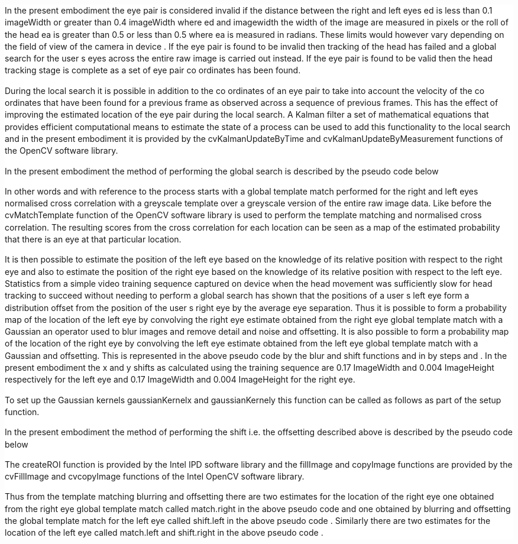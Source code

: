 In the present embodiment the eye pair is considered invalid if the distance between the right and left eyes ed is less than 0.1 imageWidth or greater than 0.4 imageWidth where ed and imagewidth the width of the image are measured in pixels or the roll of the head ea is greater than 0.5 or less than 0.5 where ea is measured in radians. These limits would however vary depending on the field of view of the camera in device . If the eye pair is found to be invalid then tracking of the head has failed and a global search for the user s eyes across the entire raw image is carried out instead. If the eye pair is found to be valid then the head tracking stage is complete as a set of eye pair co ordinates has been found.

During the local search it is possible in addition to the co ordinates of an eye pair to take into account the velocity of the co ordinates that have been found for a previous frame as observed across a sequence of previous frames. This has the effect of improving the estimated location of the eye pair during the local search. A Kalman filter a set of mathematical equations that provides efficient computational means to estimate the state of a process can be used to add this functionality to the local search and in the present embodiment it is provided by the cvKalmanUpdateByTime and cvKalmanUpdateByMeasurement functions of the OpenCV software library.

In the present embodiment the method of performing the global search is described by the pseudo code below 

In other words and with reference to the process starts with a global template match performed for the right and left eyes normalised cross correlation with a greyscale template over a greyscale version of the entire raw image data. Like before the cvMatchTemplate function of the OpenCV software library is used to perform the template matching and normalised cross correlation. The resulting scores from the cross correlation for each location can be seen as a map of the estimated probability that there is an eye at that particular location.

It is then possible to estimate the position of the left eye based on the knowledge of its relative position with respect to the right eye and also to estimate the position of the right eye based on the knowledge of its relative position with respect to the left eye. Statistics from a simple video training sequence captured on device when the head movement was sufficiently slow for head tracking to succeed without needing to perform a global search has shown that the positions of a user s left eye form a distribution offset from the position of the user s right eye by the average eye separation. Thus it is possible to form a probability map of the location of the left eye by convolving the right eye estimate obtained from the right eye global template match with a Gaussian an operator used to blur images and remove detail and noise and offsetting. It is also possible to form a probability map of the location of the right eye by convolving the left eye estimate obtained from the left eye global template match with a Gaussian and offsetting. This is represented in the above pseudo code by the blur and shift functions and in by steps and . In the present embodiment the x and y shifts as calculated using the training sequence are 0.17 ImageWidth and 0.004 ImageHeight respectively for the left eye and 0.17 ImageWidth and 0.004 ImageHeight for the right eye.

To set up the Gaussian kernels gaussianKernelx and gaussianKernely this function can be called as follows as part of the setup function.

In the present embodiment the method of performing the shift i.e. the offsetting described above is described by the pseudo code below 

The createROI function is provided by the Intel IPD software library and the fillImage and copyImage functions are provided by the cvFillImage and cvcopyImage functions of the Intel OpenCV software library.

Thus from the template matching blurring and offsetting there are two estimates for the location of the right eye one obtained from the right eye global template match called match.right in the above pseudo code and one obtained by blurring and offsetting the global template match for the left eye called shift.left in the above pseudo code . Similarly there are two estimates for the location of the left eye called match.left and shift.right in the above pseudo code .
